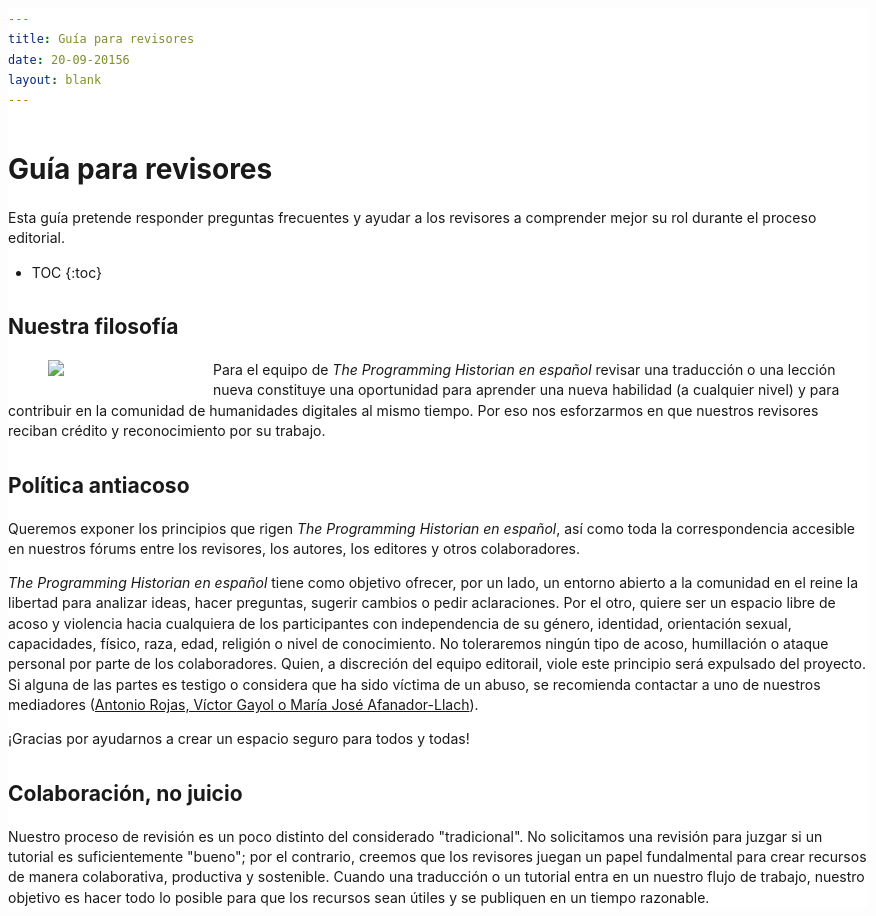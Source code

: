 ```yaml
---
title: Guía para revisores
date: 20-09-20156
layout: blank
---
```


# Guía para revisores
Esta guía pretende responder preguntas frecuentes y ayudar a los revisores a comprender mejor su rol durante el proceso editorial.


* TOC
{:toc}


## Nuestra filosofía

<figure>
	<img src="../images/reviewer-sm.png" width="150px" style="float: left; margin-right: 15px; margin-bottom: 15px;" />
</figure>

Para el equipo de _The Programming Historian en español_ revisar una traducción o una lección nueva constituye una oportunidad para aprender una nueva habilidad (a cualquier nivel) y para contribuir en la comunidad de humanidades digitales al mismo tiempo. Por eso nos esforzarmos en que nuestros revisores reciban crédito y reconocimiento por su trabajo.  

## Política antiacoso

Queremos exponer los principios que rigen _The Programming Historian en español_, así como toda la correspondencia accesible en nuestros fórums entre los revisores, los autores, los editores y otros colaboradores. 

_The Programming Historian en español_ tiene como objetivo ofrecer, por un lado, un entorno abierto a la comunidad en el reine la libertad para analizar ideas, hacer preguntas, sugerir cambios o pedir aclaraciones. Por el otro, quiere ser un espacio libre de acoso y violencia hacia cualquiera de los participantes con independencia de su género, identidad, orientación sexual, capacidades, físico, raza, edad, religión o nivel de conocimiento. No toleraremos ningún tipo de acoso, humillación o ataque personal por parte de los colaboradores. Quien, a discreción del equipo editorail, viole este principio será expulsado del proyecto. Si alguna de las partes es testigo o considera que ha sido víctima de un abuso, se recomienda contactar a uno de nuestros mediadores ([Antonio Rojas, Víctor Gayol o María José Afanador-Llach](http://programminghistorian.org/project-team)). 

¡Gracias por ayudarnos a crear un espacio seguro para todos y todas!

## Colaboración, no juicio

Nuestro proceso de revisión es un poco distinto del considerado "tradicional". No solicitamos una revisión para juzgar si un tutorial es suficientemente "bueno"; por el contrario, creemos que los revisores juegan un papel fundalmental para crear recursos de manera colaborativa, productiva y sostenible. Cuando una traducción o un tutorial entra en un nuestro flujo de trabajo, nuestro objetivo es hacer todo lo posible para que los recursos sean útiles y se publiquen en un tiempo razonable.
